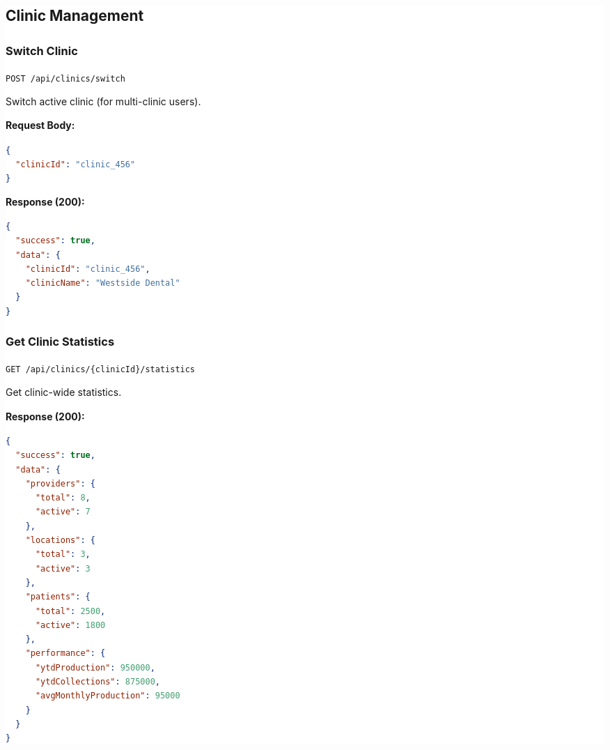 
## Clinic Management

### Switch Clinic
```
POST /api/clinics/switch
```

Switch active clinic (for multi-clinic users).

**Request Body:**
```json
{
  "clinicId": "clinic_456"
}
```

**Response (200):**
```json
{
  "success": true,
  "data": {
    "clinicId": "clinic_456",
    "clinicName": "Westside Dental"
  }
}
```

### Get Clinic Statistics
```
GET /api/clinics/{clinicId}/statistics
```

Get clinic-wide statistics.

**Response (200):**
```json
{
  "success": true,
  "data": {
    "providers": {
      "total": 8,
      "active": 7
    },
    "locations": {
      "total": 3,
      "active": 3
    },
    "patients": {
      "total": 2500,
      "active": 1800
    },
    "performance": {
      "ytdProduction": 950000,
      "ytdCollections": 875000,
      "avgMonthlyProduction": 95000
    }
  }
}
```
